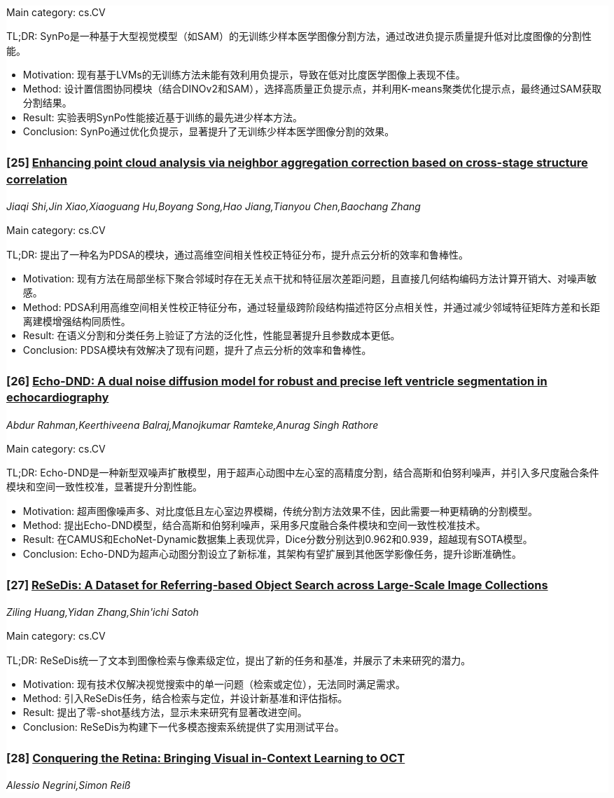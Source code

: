Main category: cs.CV

TL;DR: SynPo是一种基于大型视觉模型（如SAM）的无训练少样本医学图像分割方法，通过改进负提示质量提升低对比度图像的分割性能。

- Motivation: 现有基于LVMs的无训练方法未能有效利用负提示，导致在低对比度医学图像上表现不佳。
- Method: 设计置信图协同模块（结合DINOv2和SAM），选择高质量正负提示点，并利用K-means聚类优化提示点，最终通过SAM获取分割结果。
- Result: 实验表明SynPo性能接近基于训练的最先进少样本方法。
- Conclusion: SynPo通过优化负提示，显著提升了无训练少样本医学图像分割的效果。


### [25] [Enhancing point cloud analysis via neighbor aggregation correction based on cross-stage structure correlation](https://arxiv.org/abs/2506.15160)
*Jiaqi Shi,Jin Xiao,Xiaoguang Hu,Boyang Song,Hao Jiang,Tianyou Chen,Baochang Zhang*

Main category: cs.CV

TL;DR: 提出了一种名为PDSA的模块，通过高维空间相关性校正特征分布，提升点云分析的效率和鲁棒性。

- Motivation: 现有方法在局部坐标下聚合邻域时存在无关点干扰和特征层次差距问题，且直接几何结构编码方法计算开销大、对噪声敏感。
- Method: PDSA利用高维空间相关性校正特征分布，通过轻量级跨阶段结构描述符区分点相关性，并通过减少邻域特征矩阵方差和长距离建模增强结构同质性。
- Result: 在语义分割和分类任务上验证了方法的泛化性，性能显著提升且参数成本更低。
- Conclusion: PDSA模块有效解决了现有问题，提升了点云分析的效率和鲁棒性。


### [26] [Echo-DND: A dual noise diffusion model for robust and precise left ventricle segmentation in echocardiography](https://arxiv.org/abs/2506.15166)
*Abdur Rahman,Keerthiveena Balraj,Manojkumar Ramteke,Anurag Singh Rathore*

Main category: cs.CV

TL;DR: Echo-DND是一种新型双噪声扩散模型，用于超声心动图中左心室的高精度分割，结合高斯和伯努利噪声，并引入多尺度融合条件模块和空间一致性校准，显著提升分割性能。

- Motivation: 超声图像噪声多、对比度低且左心室边界模糊，传统分割方法效果不佳，因此需要一种更精确的分割模型。
- Method: 提出Echo-DND模型，结合高斯和伯努利噪声，采用多尺度融合条件模块和空间一致性校准技术。
- Result: 在CAMUS和EchoNet-Dynamic数据集上表现优异，Dice分数分别达到0.962和0.939，超越现有SOTA模型。
- Conclusion: Echo-DND为超声心动图分割设立了新标准，其架构有望扩展到其他医学影像任务，提升诊断准确性。


### [27] [ReSeDis: A Dataset for Referring-based Object Search across Large-Scale Image Collections](https://arxiv.org/abs/2506.15180)
*Ziling Huang,Yidan Zhang,Shin'ichi Satoh*

Main category: cs.CV

TL;DR: ReSeDis统一了文本到图像检索与像素级定位，提出了新的任务和基准，并展示了未来研究的潜力。

- Motivation: 现有技术仅解决视觉搜索中的单一问题（检索或定位），无法同时满足需求。
- Method: 引入ReSeDis任务，结合检索与定位，并设计新基准和评估指标。
- Result: 提出了零-shot基线方法，显示未来研究有显著改进空间。
- Conclusion: ReSeDis为构建下一代多模态搜索系统提供了实用测试平台。


### [28] [Conquering the Retina: Bringing Visual in-Context Learning to OCT](https://arxiv.org/abs/2506.15200)
*Alessio Negrini,Simon Reiß*
